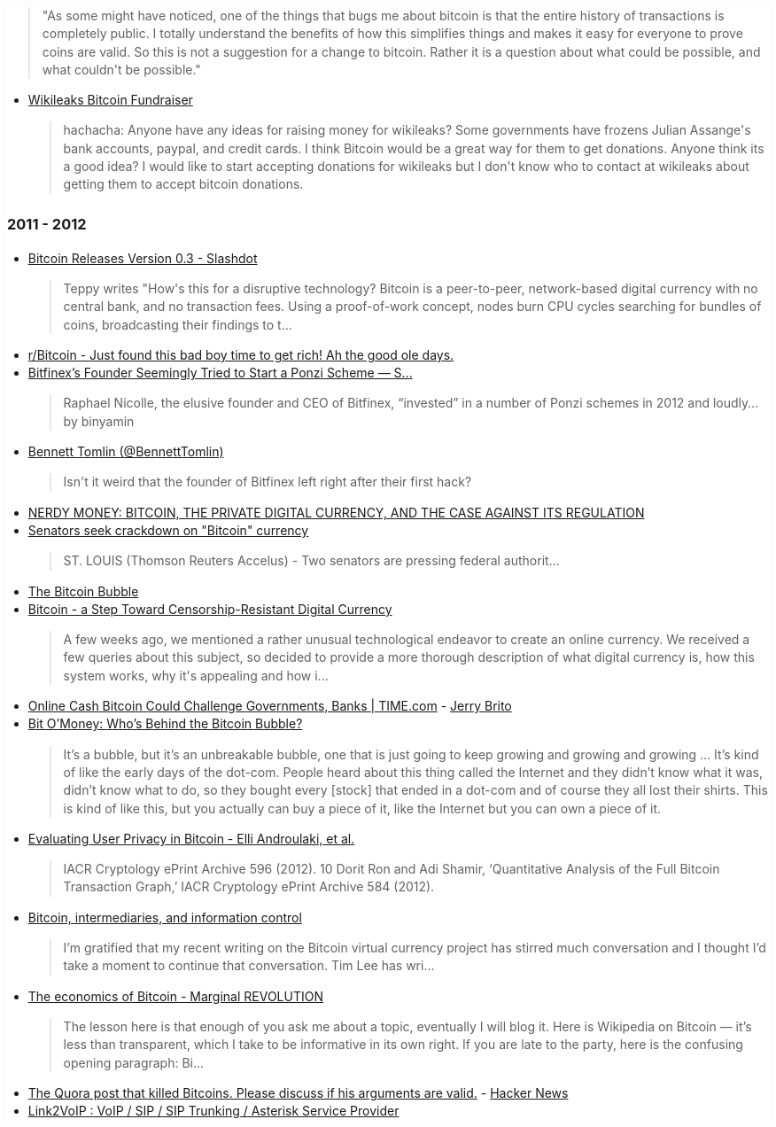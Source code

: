   > "As some might have noticed, one of the things that bugs me about bitcoin is that the entire history of transactions is completely public. I totally understand the benefits of how this simplifies things and makes it easy for everyone to prove coins are valid. So this is not a suggestion for a change to bitcoin. Rather it is a question about what could be possible, and what couldn't be possible."
* [Wikileaks Bitcoin Fundraiser](https://bitcointalk.org/?topic=2132.0;wap2)
  > hachacha: Anyone have any ideas for raising money for wikileaks? Some governments have frozens Julian Assange's bank accounts, paypal, and credit cards. I think Bitcoin would be a great way for them to get donations. Anyone think its a good idea? I would like to start accepting donations for wikileaks but I don't know who to contact at wikileaks about getting them to accept bitcoin donations.

### 2011 - 2012

* [Bitcoin Releases Version 0.3 - Slashdot](https://news.slashdot.org/story/10/07/11/1747245/bitcoin-releases-version-03)
  > Teppy writes "How's this for a disruptive technology? Bitcoin is a peer-to-peer, network-based digital currency with no central bank, and no transaction fees. Using a proof-of-work concept, nodes burn CPU cycles searching for bundles of coins, broadcasting their findings to t...
* [r/Bitcoin - Just found this bad boy time to get rich! Ah the good ole days.](https://www.reddit.com/r/Bitcoin/comments/cn113w/just_found_this_bad_boy_time_to_get_rich_ah_the/?utm_source=ifttt)
* [Bitfinex’s Founder Seemingly Tried to Start a Ponzi Scheme — S...](https://steemit.com/bitcoin/@binyamin/bitfinex-s-founder-seemingly-tried-to-start-a-ponzi-scheme)
  > Raphael Nicolle, the elusive founder and CEO of Bitfinex, “invested” in a number of Ponzi schemes in 2012 and loudly… by binyamin
* [Bennett Tomlin (@BennettTomlin)](https://twitter.com/BennettTomlin)
  > Isn't it weird that the founder of Bitfinex left right after their first hack?
* [NERDY MONEY: BITCOIN, THE PRIVATE DIGITAL CURRENCY, AND THE CASE AGAINST ITS REGULATION](https://lawecommons.luc.edu/cgi/viewcontent.cgi?article=1920&context=lclr)
* [Senators seek crackdown on "Bitcoin" currency](https://www.reuters.com/article/us-financial-bitcoins/senators-seek-crackdown-on-bitcoin-currency-idUSTRE7573T320110608)
  > ST. LOUIS (Thomson Reuters Accelus) - Two senators are pressing federal authorit...
* [The Bitcoin Bubble](http://timothyblee.com/2011/04/18/the-bitcoin-bubble/)
* [Bitcoin - a Step Toward Censorship-Resistant Digital Currency](https://www.eff.org/deeplinks/2011/01/bitcoin-step-toward-censorship-resistant)
  > A few weeks ago, we mentioned a rather unusual technological endeavor to create an online currency. We received a few queries about this subject, so decided to provide a more thorough description of what digital currency is, how this system works, why it's appealing and how i...
* [Online Cash Bitcoin Could Challenge Governments, Banks | TIME.com](http://techland.time.com/2011/04/16/online-cash-bitcoin-could-challenge-governments/) - [Jerry Brito](https://techland.time.com/author/jerrybrito/)
* [Bit O’Money: Who’s Behind the Bitcoin Bubble?](http://web.archive.org/web/20110621082628/http://www.betabeat.com/2011/06/15/bit-omoney-whos-behind-the-bitcoin-bubble/)
  > It’s a bubble, but it’s an unbreakable bubble, one that is just going to keep growing and growing and growing … It’s kind of like the early days of the dot-com. People heard about this thing called the Internet and they didn’t know what it was, didn’t know what to do, so they bought every [stock] that ended in a dot-com and of course they all lost their shirts. This is kind of like this, but you actually can buy a piece of it, like the Internet but you can own a piece of it.
* [Evaluating User Privacy in Bitcoin - Elli Androulaki, et al.](http://web.archive.org/web/20130329040133/https://plus.google.com/108313527900507320366/posts/eSwjWXeDgWG)
  > IACR Cryptology ePrint Archive 596 (2012). 10 Dorit Ron and Adi Shamir, ‘Quantitative Analysis of the Full Bitcoin Transaction Graph,’ IACR Cryptology ePrint Archive 584 (2012).
* [Bitcoin, intermediaries, and information control](https://techliberation.com/2011/04/20/bitcoin-intermediaries-and-information-control/)
  > I’m gratified that my recent writing on the Bitcoin virtual currency project has stirred much conversation and I thought I’d take a moment to continue that conversation. Tim Lee has wri…
* [The economics of Bitcoin - Marginal REVOLUTION](https://marginalrevolution.com/marginalrevolution/2011/04/the-economics-of-bitcoin.html)
  > The lesson here is that enough of you ask me about a topic, eventually I will blog it. Here is Wikipedia on Bitcoin — it’s less than transparent, which I take to be informative in its own right. If you are late to the party, here is the confusing opening paragraph: Bi...
* [The Quora post that killed Bitcoins. Please discuss if his arguments are valid.](http://archive.is/VG3qS) - [Hacker News](https://news.ycombinator.com/item?id=2611281)
* [Link2VoIP : VoIP / SIP / SIP Trunking / Asterisk Service Provider](http://web.archive.org/web/20110223082140/https:/www.link2voip.com/)